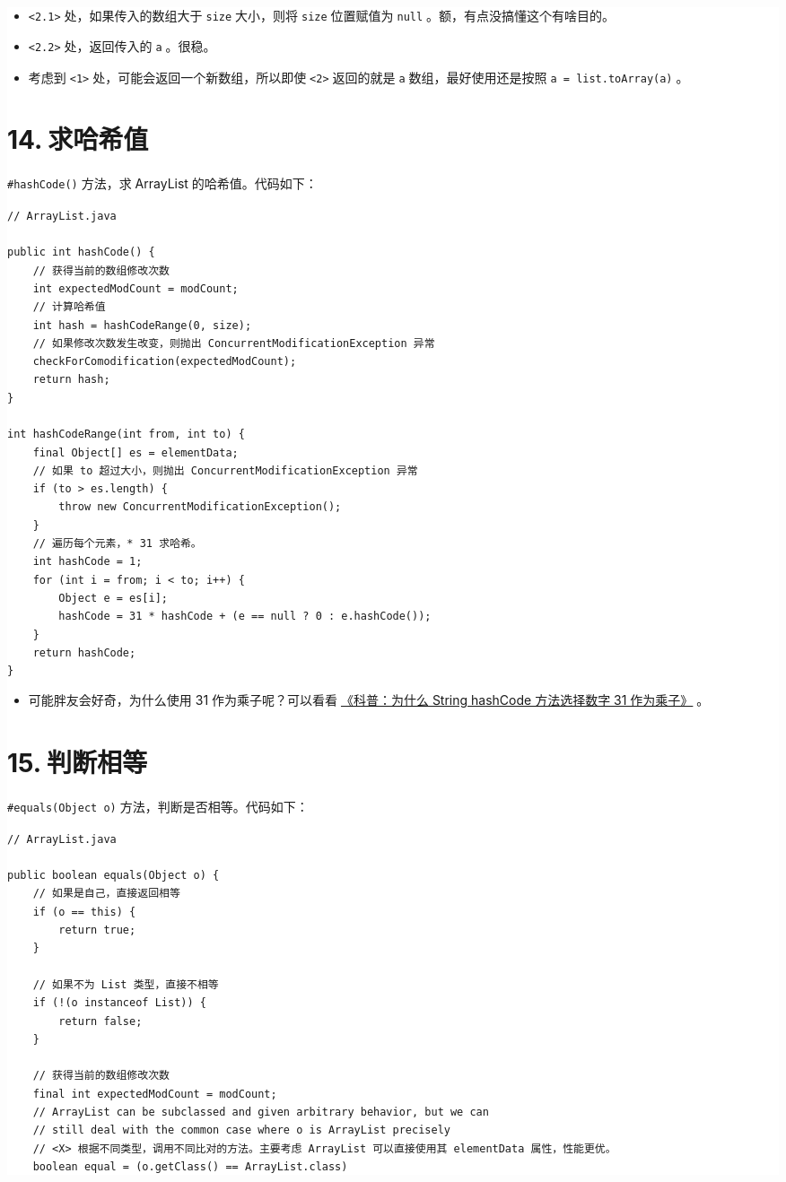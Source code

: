   - `<2.1>` 处，如果传入的数组大于 `size` 大小，则将 `size` 位置赋值为 `null` 。额，有点没搞懂这个有啥目的。
  - `<2.2>` 处，返回传入的 `a` 。很稳。

- 考虑到 `<1>` 处，可能会返回一个新数组，所以即使 `<2>` 返回的就是 `a` 数组，最好使用还是按照 `a = list.toArray(a)` 。

# 14. 求哈希值

`#hashCode()` 方法，求 ArrayList 的哈希值。代码如下：

```
// ArrayList.java

public int hashCode() {
    // 获得当前的数组修改次数
    int expectedModCount = modCount;
    // 计算哈希值
    int hash = hashCodeRange(0, size);
    // 如果修改次数发生改变，则抛出 ConcurrentModificationException 异常
    checkForComodification(expectedModCount);
    return hash;
}

int hashCodeRange(int from, int to) {
    final Object[] es = elementData;
    // 如果 to 超过大小，则抛出 ConcurrentModificationException 异常
    if (to > es.length) {
        throw new ConcurrentModificationException();
    }
    // 遍历每个元素，* 31 求哈希。
    int hashCode = 1;
    for (int i = from; i < to; i++) {
        Object e = es[i];
        hashCode = 31 * hashCode + (e == null ? 0 : e.hashCode());
    }
    return hashCode;
}
```

- 可能胖友会好奇，为什么使用 31 作为乘子呢？可以看看 [《科普：为什么 String hashCode 方法选择数字 31 作为乘子》](http://www.iocoder.cn/Fight/Why-did-the-String-hashCode-method-select-the-number-31-as-a-multiplier/?vip&self) 。

# 15. 判断相等

`#equals(Object o)` 方法，判断是否相等。代码如下：

```
// ArrayList.java

public boolean equals(Object o) {
    // 如果是自己，直接返回相等
    if (o == this) {
        return true;
    }

    // 如果不为 List 类型，直接不相等
    if (!(o instanceof List)) {
        return false;
    }

    // 获得当前的数组修改次数
    final int expectedModCount = modCount;
    // ArrayList can be subclassed and given arbitrary behavior, but we can
    // still deal with the common case where o is ArrayList precisely
    // <X> 根据不同类型，调用不同比对的方法。主要考虑 ArrayList 可以直接使用其 elementData 属性，性能更优。
    boolean equal = (o.getClass() == ArrayList.class)
```